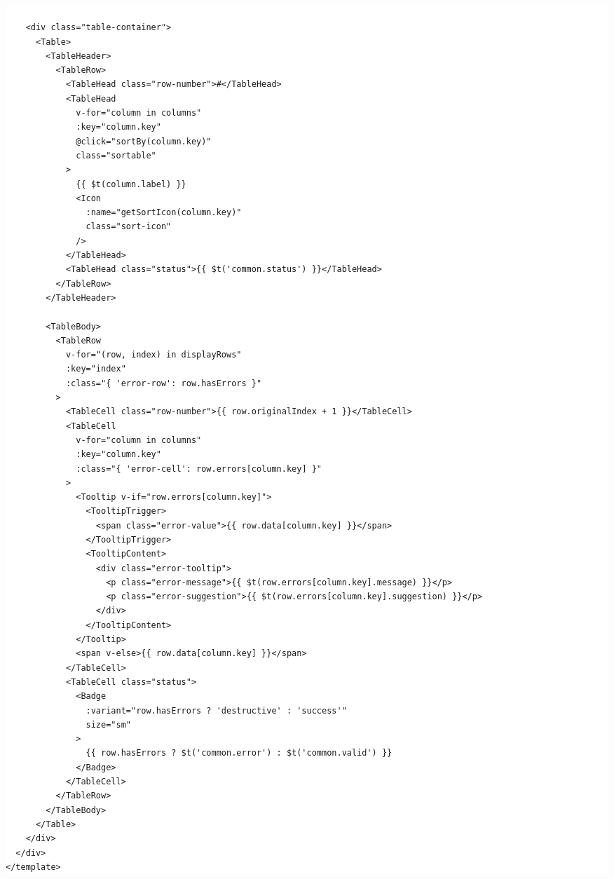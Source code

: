 ```vue
    
    <div class="table-container">
      <Table>
        <TableHeader>
          <TableRow>
            <TableHead class="row-number">#</TableHead>
            <TableHead 
              v-for="column in columns" 
              :key="column.key"
              @click="sortBy(column.key)"
              class="sortable"
            >
              {{ $t(column.label) }}
              <Icon 
                :name="getSortIcon(column.key)" 
                class="sort-icon"
              />
            </TableHead>
            <TableHead class="status">{{ $t('common.status') }}</TableHead>
          </TableRow>
        </TableHeader>
        
        <TableBody>
          <TableRow 
            v-for="(row, index) in displayRows" 
            :key="index"
            :class="{ 'error-row': row.hasErrors }"
          >
            <TableCell class="row-number">{{ row.originalIndex + 1 }}</TableCell>
            <TableCell 
              v-for="column in columns" 
              :key="column.key"
              :class="{ 'error-cell': row.errors[column.key] }"
            >
              <Tooltip v-if="row.errors[column.key]">
                <TooltipTrigger>
                  <span class="error-value">{{ row.data[column.key] }}</span>
                </TooltipTrigger>
                <TooltipContent>
                  <div class="error-tooltip">
                    <p class="error-message">{{ $t(row.errors[column.key].message) }}</p>
                    <p class="error-suggestion">{{ $t(row.errors[column.key].suggestion) }}</p>
                  </div>
                </TooltipContent>
              </Tooltip>
              <span v-else>{{ row.data[column.key] }}</span>
            </TableCell>
            <TableCell class="status">
              <Badge 
                :variant="row.hasErrors ? 'destructive' : 'success'"
                size="sm"
              >
                {{ row.hasErrors ? $t('common.error') : $t('common.valid') }}
              </Badge>
            </TableCell>
          </TableRow>
        </TableBody>
      </Table>
    </div>
  </div>
</template>
```
